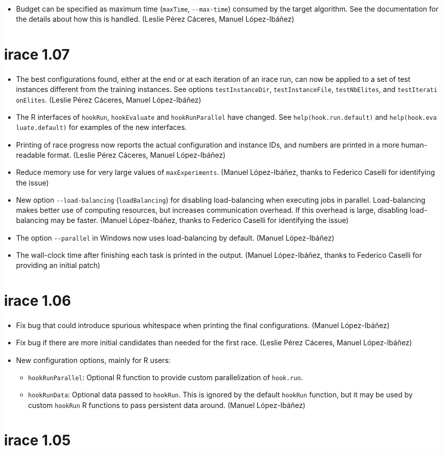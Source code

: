  * Budget can be specified as maximum time (`maxTime`, `--max-time`) consumed by
   the target algorithm. See the documentation for the details about how this
   is handled.
   (Leslie Pérez Cáceres, Manuel López-Ibáñez)


# irace 1.07

 * The best configurations found, either at the end or at each iteration of an
   irace run, can now be applied to a set of test instances different from the
   training instances. See options `testInstanceDir`, `testInstanceFile`,
   `testNbElites`, and `testIterationElites`. (Leslie Pérez Cáceres, Manuel López-Ibáñez)

 * The R interfaces of `hookRun`, `hookEvaluate` and `hookRunParallel` have changed.
   See `help(hook.run.default)` and `help(hook.evaluate.default)` for examples of
   the new interfaces.

 * Printing of race progress now reports the actual configuration and instance
   IDs, and numbers are printed in a more human-readable format.
   (Leslie Pérez Cáceres, Manuel López-Ibáñez)

 * Reduce memory use for very large values of `maxExperiments`.
   (Manuel López-Ibáñez, thanks to Federico Caselli for identifying the issue)

 * New option `--load-balancing` (`loadBalancing`) for disabling load-balancing
   when executing jobs in parallel. Load-balancing makes better use of
   computing resources, but increases communication overhead. If this overhead
   is large, disabling load-balancing may be faster.
   (Manuel López-Ibáñez, thanks to Federico Caselli for identifying the issue)

 * The option `--parallel` in Windows now uses load-balancing by default.
   (Manuel López-Ibáñez)

 * The wall-clock time after finishing each task is printed in the output.
   (Manuel López-Ibáñez, thanks to Federico Caselli for providing an initial
   patch)


# irace 1.06

 * Fix bug that could introduce spurious whitespace when printing the
   final configurations. (Manuel López-Ibáñez)

 * Fix bug if there are more initial candidates than needed for the
   first race. (Leslie Pérez Cáceres, Manuel López-Ibáñez)

 * New configuration options, mainly for R users:

    - `hookRunParallel`: Optional R function to provide custom
      parallelization of `hook.run`.

    - `hookRunData`: Optional data passed to `hookRun`. This is ignored by the
      default `hookRun` function, but it may be used by custom `hookRun` R
      functions to pass persistent data around.  (Manuel López-Ibáñez)

# irace 1.05
